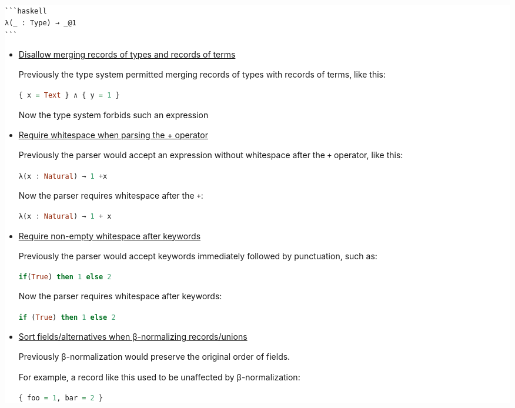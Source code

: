     ```haskell
    λ(_ : Type) → _@1
    ```

*   [Disallow merging records of types and records of terms](https://github.com/dhall-lang/dhall-lang/pull/209)

    Previously the type system permitted merging records of types with records
    of terms, like this:

    ```haskell
    { x = Text } ∧ { y = 1 }
    ```

    Now the type system forbids such an expression


*   [Require whitespace when parsing the + operator](https://github.com/dhall-lang/dhall-lang/pull/202)

    Previously the parser would accept an expression without whitespace after
    the `+` operator, like this:

    ```haskell
    λ(x : Natural) → 1 +x
    ```

    Now the parser requires whitespace after the `+`:

    ```haskell
    λ(x : Natural) → 1 + x
    ```

*   [Require non-empty whitespace after keywords](https://github.com/dhall-lang/dhall-lang/pull/222)

    Previously the parser would accept keywords immediately followed by
    punctuation, such as:

    ```haskell
    if(True) then 1 else 2
    ```

    Now the parser requires whitespace after keywords:

    ```haskell
    if (True) then 1 else 2
    ```

*   [Sort fields/alternatives when β-normalizing records/unions](https://github.com/dhall-lang/dhall-lang/pull/223)

    Previously β-normalization would preserve the original order of fields.

    For example, a record like this used to be unaffected by β-normalization:

    ```haskell
    { foo = 1, bar = 2 }
    ```

